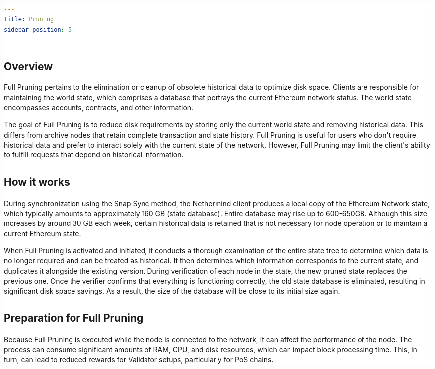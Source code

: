 ```yaml
---
title: Pruning
sidebar_position: 5
---
```


## Overview

Full Pruning pertains to the elimination or cleanup of obsolete historical data to optimize disk space. Clients are
responsible for maintaining the world state, which comprises a database that portrays the current Ethereum network
status. The world state encompasses accounts, contracts, and other information.

The goal of Full Pruning is to reduce disk requirements by storing only the current world state and removing historical
data. This differs from archive nodes that retain complete transaction and state history. Full Pruning is useful for
users who don't require historical data and prefer to interact solely with the current state of the network. However,
Full Pruning may limit the client's ability to fulfill requests that depend on historical information.

## How it works

During synchronization using the Snap Sync method, the Nethermind client produces a local copy of the Ethereum Network
state, which typically amounts to approximately 160 GB (state database). Entire database may rise up to 600-650GB.
Although this size increases by around 30 GB each week, certain historical data is retained that is not necessary for
node operation or to maintain a current Ethereum state.

When Full Pruning is activated and initiated, it conducts a thorough examination of the entire state tree to determine
which data is no longer required and can be treated as historical. It then determines which information corresponds to
the current state, and duplicates it alongside the existing version. During verification of each node in the state, the
new pruned state replaces the previous one. Once the verifier confirms that everything is functioning correctly, the old
state database is eliminated, resulting in significant disk space savings. As a result, the size of the database will be
close to its initial size again.

## Preparation for Full Pruning

Because Full Pruning is executed while the node is connected to the network, it can affect the performance of the node.
The process can consume significant amounts of RAM, CPU, and disk resources, which can impact block processing time.
This, in turn, can lead to reduced rewards for Validator setups, particularly for PoS chains.
